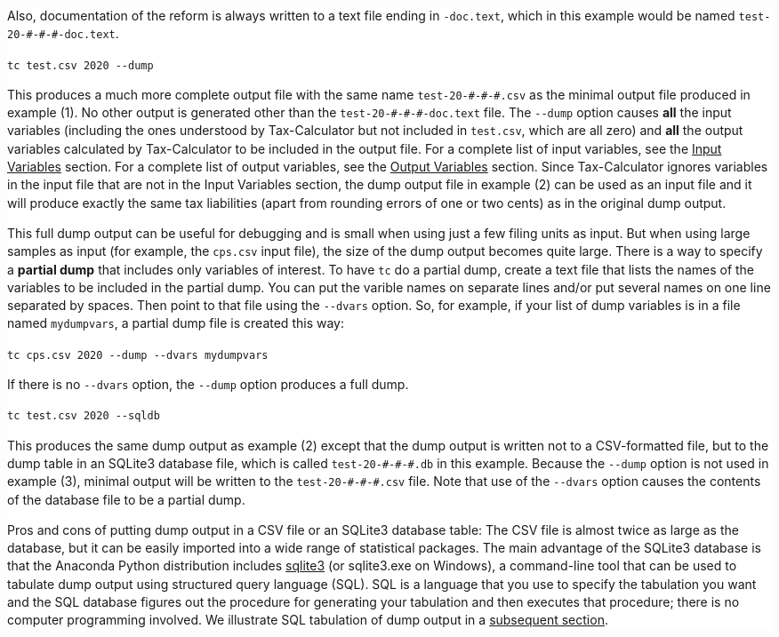 Also, documentation of the reform is always written to a text file
ending in `-doc.text`, which in this example would be named
`test-20-#-#-#-doc.text`.

```
tc test.csv 2020 --dump
```

This produces a much more complete output file with the same name
`test-20-#-#-#.csv` as the minimal output file produced in example
(1). No other output is generated other than the
`test-20-#-#-#-doc.text` file. The `--dump` option causes **all** the
input variables (including the ones understood by Tax-Calculator but
not included in `test.csv`, which are all zero) and **all** the output
variables calculated by Tax-Calculator to be included in the output
file. For a complete list of input variables, see the [Input
Variables](#input) section. For a complete list of output variables,
see the [Output Variables](#output) section. Since Tax-Calculator
ignores variables in the input file that are not in the Input
Variables section, the dump output file in example (2) can be used as
an input file and it will produce exactly the same tax liabilities
(apart from rounding errors of one or two cents) as in the original
dump output.

This full dump output can be useful for debugging and is small when
using just a few filing units as input. But when using large samples
as input (for example, the `cps.csv` input file), the size of the dump
output becomes quite large. There is a way to specify a **partial
dump** that includes only variables of interest. To have `tc` do a
partial dump, create a text file that lists the names of the variables
to be included in the partial dump. You can put the varible names on
separate lines and/or put several names on one line separated by
spaces. Then point to that file using the `--dvars` option. So, for
example, if your list of dump variables is in a file named
`mydumpvars`, a partial dump file is created this way:

```
tc cps.csv 2020 --dump --dvars mydumpvars
```

If there is no `--dvars` option, the `--dump` option produces a full dump.

```
tc test.csv 2020 --sqldb
```

This produces the same dump output as example (2) except that the dump
output is written not to a CSV-formatted file, but to the dump table
in an SQLite3 database file, which is called `test-20-#-#-#.db` in
this example. Because the `--dump` option is not used in example (3),
minimal output will be written to the `test-20-#-#-#.csv` file. Note
that use of the `--dvars` option causes the contents of the database
file to be a partial dump.

Pros and cons of putting dump output in a CSV file or an SQLite3
database table: The CSV file is almost twice as large as the database,
but it can be easily imported into a wide range of statistical
packages. The main advantage of the SQLite3 database is that the
Anaconda Python distribution includes
[sqlite3](https://www.sqlite.org/cli.html) (or sqlite3.exe on
Windows), a command-line tool that can be used to tabulate dump output
using structured query language (SQL). SQL is a language that you use
to specify the tabulation you want and the SQL database figures out
the procedure for generating your tabulation and then executes that
procedure; there is no computer programming involved. We illustrate
SQL tabulation of dump output in a [subsequent
section](#cli-tab-results).
